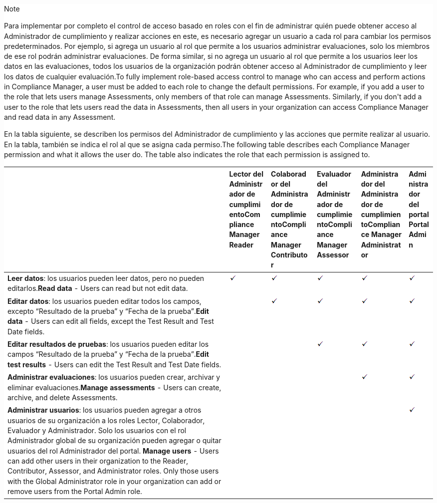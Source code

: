 > [!NOTE]
> <span data-ttu-id="4bc1a-p113">Para implementar por completo el control de acceso basado en roles con el fin de administrar quién puede obtener acceso al Administrador de cumplimiento y realizar acciones en este, es necesario agregar un usuario a cada rol para cambiar los permisos predeterminados. Por ejemplo, si agrega un usuario al rol que permite a los usuarios administrar evaluaciones, solo los miembros de ese rol podrán administrar evaluaciones. De forma similar, si no agrega un usuario al rol que permite a los usuarios leer los datos en las evaluaciones, todos los usuarios de la organización podrán obtener acceso al Administrador de cumplimiento y leer los datos de cualquier evaluación.</span><span class="sxs-lookup"><span data-stu-id="4bc1a-p113">To fully implement role-based access control to manage who can access and perform actions in Compliance Manager, a user must be added to each role to change the default permissions. For example, if you add a user to the role that lets users manage Assessments, only members of that role can manage Assessments. Similarly, if you don't add a user to the role that lets users read the data in Assessments, then all users in your organization can access Compliance Manager and read data in any Assessment.</span></span> 
  
<span data-ttu-id="4bc1a-p114">En la tabla siguiente, se describen los permisos del Administrador de cumplimiento y las acciones que permite realizar al usuario. En la tabla, también se indica el rol al que se asigna cada permiso.</span><span class="sxs-lookup"><span data-stu-id="4bc1a-p114">The following table describes each Compliance Manager permission and what it allows the user do. The table also indicates the role that each permission is assigned to.</span></span>
  
||<span data-ttu-id="4bc1a-169">**Lector del Administrador de cumplimiento**</span><span class="sxs-lookup"><span data-stu-id="4bc1a-169">**Compliance Manager Reader**</span></span>|<span data-ttu-id="4bc1a-170">**Colaborador del Administrador de cumplimiento**</span><span class="sxs-lookup"><span data-stu-id="4bc1a-170">**Compliance Manager Contributor**</span></span>|<span data-ttu-id="4bc1a-171">**Evaluador del Administrador de cumplimiento**</span><span class="sxs-lookup"><span data-stu-id="4bc1a-171">**Compliance Manager Assessor**</span></span>|<span data-ttu-id="4bc1a-172">**Administrador del Administrador de cumplimiento**</span><span class="sxs-lookup"><span data-stu-id="4bc1a-172">**Compliance Manager Administrator**</span></span>|<span data-ttu-id="4bc1a-173">**Administrador del portal**</span><span class="sxs-lookup"><span data-stu-id="4bc1a-173">**Portal Admin**</span></span>|
|:-----|:-----|:-----|:-----|:-----|:-----|
|<span data-ttu-id="4bc1a-174">**Leer datos**: los usuarios pueden leer datos, pero no pueden editarlos.</span><span class="sxs-lookup"><span data-stu-id="4bc1a-174">**Read data** - Users can read but not edit data.</span></span>  <br/> |![Marca de verificación](media/f3b4c351-17d9-42d9-8540-e48e01779b31.png)           <br/> |![Marca de verificación](media/f3b4c351-17d9-42d9-8540-e48e01779b31.png)           <br/> |![Marca de verificación](media/f3b4c351-17d9-42d9-8540-e48e01779b31.png)           <br/> |![Marca de verificación](media/f3b4c351-17d9-42d9-8540-e48e01779b31.png)           <br/> |![Marca de verificación](media/f3b4c351-17d9-42d9-8540-e48e01779b31.png)           <br/> |
|<span data-ttu-id="4bc1a-180">**Editar datos**: los usuarios pueden editar todos los campos, excepto “Resultado de la prueba” y “Fecha de la prueba”.</span><span class="sxs-lookup"><span data-stu-id="4bc1a-180">**Edit data** - Users can edit all fields, except the Test Result and Test Date fields.</span></span>  <br/> ||![Marca de verificación](media/f3b4c351-17d9-42d9-8540-e48e01779b31.png)           <br/> |![Marca de verificación](media/f3b4c351-17d9-42d9-8540-e48e01779b31.png)           <br/> |![Marca de verificación](media/f3b4c351-17d9-42d9-8540-e48e01779b31.png)           <br/> |![Marca de verificación](media/f3b4c351-17d9-42d9-8540-e48e01779b31.png)           <br/> |
|<span data-ttu-id="4bc1a-185">**Editar resultados de pruebas**: los usuarios pueden editar los campos “Resultado de la prueba” y “Fecha de la prueba”.</span><span class="sxs-lookup"><span data-stu-id="4bc1a-185">**Edit test results** - Users can edit the Test Result and Test Date fields.</span></span>  <br/> |||![Marca de verificación](media/f3b4c351-17d9-42d9-8540-e48e01779b31.png)           <br/> |![Marca de verificación](media/f3b4c351-17d9-42d9-8540-e48e01779b31.png)           <br/> |![Marca de verificación](media/f3b4c351-17d9-42d9-8540-e48e01779b31.png)           <br/> |
|<span data-ttu-id="4bc1a-189">**Administrar evaluaciones**: los usuarios pueden crear, archivar y eliminar evaluaciones.</span><span class="sxs-lookup"><span data-stu-id="4bc1a-189">**Manage assessments** - Users can create, archive, and delete Assessments.</span></span>  <br/> ||||![Marca de verificación](media/f3b4c351-17d9-42d9-8540-e48e01779b31.png)           <br/> |![Marca de verificación](media/f3b4c351-17d9-42d9-8540-e48e01779b31.png)           <br/> |
|<span data-ttu-id="4bc1a-p115">**Administrar usuarios**: los usuarios pueden agregar a otros usuarios de su organización a los roles Lector, Colaborador, Evaluador y Administrador. Solo los usuarios con el rol Administrador global de su organización pueden agregar o quitar usuarios del rol Administrador del portal.  </span><span class="sxs-lookup"><span data-stu-id="4bc1a-p115">**Manage users** - Users can add other users in their organization to the Reader, Contributor, Assessor, and Administrator roles. Only those users with the Global Administrator role in your organization can add or remove users from the Portal Admin role.  </span></span><br/> |||||![Marca de verificación](media/f3b4c351-17d9-42d9-8540-e48e01779b31.png)           <br/> |
   